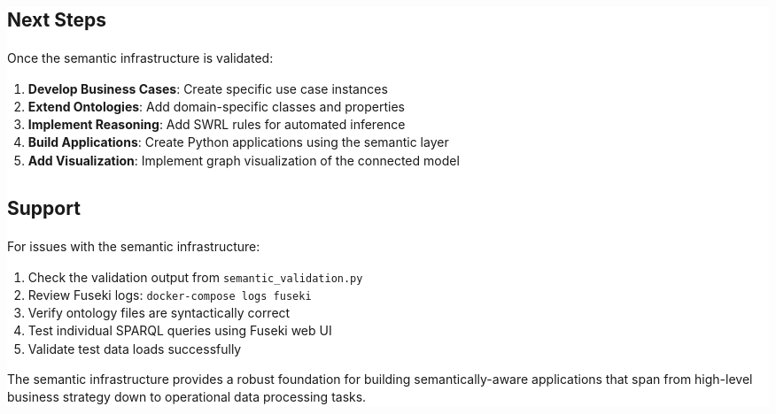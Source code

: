 ## Next Steps

Once the semantic infrastructure is validated:

1. **Develop Business Cases**: Create specific use case instances
2. **Extend Ontologies**: Add domain-specific classes and properties
3. **Implement Reasoning**: Add SWRL rules for automated inference
4. **Build Applications**: Create Python applications using the semantic layer
5. **Add Visualization**: Implement graph visualization of the connected model

## Support

For issues with the semantic infrastructure:

1. Check the validation output from `semantic_validation.py`
2. Review Fuseki logs: `docker-compose logs fuseki`
3. Verify ontology files are syntactically correct
4. Test individual SPARQL queries using Fuseki web UI
5. Validate test data loads successfully

The semantic infrastructure provides a robust foundation for building semantically-aware applications that span from high-level business strategy down to operational data processing tasks.